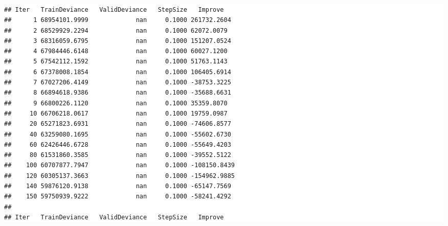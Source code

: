     ## Iter   TrainDeviance   ValidDeviance   StepSize   Improve
    ##      1 68954101.9999             nan     0.1000 261732.2604
    ##      2 68529929.2294             nan     0.1000 62072.0079
    ##      3 68316059.6795             nan     0.1000 151207.0524
    ##      4 67984446.6148             nan     0.1000 60027.1200
    ##      5 67542112.1592             nan     0.1000 51763.1143
    ##      6 67378008.1854             nan     0.1000 106405.6914
    ##      7 67027206.4149             nan     0.1000 -38753.3225
    ##      8 66894618.9386             nan     0.1000 -35688.6631
    ##      9 66800226.1120             nan     0.1000 35359.8070
    ##     10 66706218.0617             nan     0.1000 19759.0987
    ##     20 65271823.6931             nan     0.1000 -74606.8577
    ##     40 63259080.1695             nan     0.1000 -55602.6730
    ##     60 62426446.6728             nan     0.1000 -55649.4203
    ##     80 61531860.3585             nan     0.1000 -39552.5122
    ##    100 60707877.7947             nan     0.1000 -108150.8439
    ##    120 60305137.3663             nan     0.1000 -154962.9885
    ##    140 59876120.9138             nan     0.1000 -65147.7569
    ##    150 59750939.9222             nan     0.1000 -58241.4292
    ## 
    ## Iter   TrainDeviance   ValidDeviance   StepSize   Improve